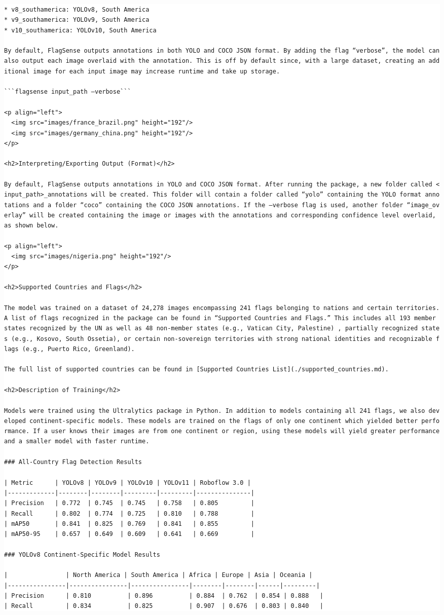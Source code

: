 ```
* v8_southamerica: YOLOv8, South America
* v9_southamerica: YOLOv9, South America
* v10_southamerica: YOLOv10, South America

By default, FlagSense outputs annotations in both YOLO and COCO JSON format. By adding the flag “verbose”, the model can also output each image overlaid with the annotation. This is off by default since, with a large dataset, creating an additional image for each input image may increase runtime and take up storage.

```flagsense input_path –verbose```

<p align="left">
  <img src="images/france_brazil.png" height="192"/>
  <img src="images/germany_china.png" height="192"/>
</p>

<h2>Interpreting/Exporting Output (Format)</h2>

By default, FlagSense outputs annotations in YOLO and COCO JSON format. After running the package, a new folder called <input_path>_annotations will be created. This folder will contain a folder called “yolo” containing the YOLO format annotations and a folder “coco” containing the COCO JSON annotations. If the –verbose flag is used, another folder “image_overlay” will be created containing the image or images with the annotations and corresponding confidence level overlaid, as shown below.

<p align="left">
  <img src="images/nigeria.png" height="192"/>
</p>

<h2>Supported Countries and Flags</h2>

The model was trained on a dataset of 24,278 images encompassing 241 flags belonging to nations and certain territories. A list of flags recognized in the package can be found in “Supported Countries and Flags.” This includes all 193 member states recognized by the UN as well as 48 non-member states (e.g., Vatican City, Palestine) , partially recognized states (e.g., Kosovo, South Ossetia), or certain non-sovereign territories with strong national identities and recognizable flags (e.g., Puerto Rico, Greenland).

The full list of supported countries can be found in [Supported Countries List](./supported_countries.md).

<h2>Description of Training</h2>

Models were trained using the Ultralytics package in Python. In addition to models containing all 241 flags, we also developed continent-specific models. These models are trained on the flags of only one continent which yielded better performance. If a user knows their images are from one continent or region, using these models will yield greater performance and a smaller model with faster runtime.

### All-Country Flag Detection Results

| Metric      | YOLOv8 | YOLOv9 | YOLOv10 | YOLOv11 | Roboflow 3.0 |
|-------------|--------|--------|---------|---------|---------------|
| Precision   | 0.772  | 0.745  | 0.745   | 0.758   | 0.805         |
| Recall      | 0.802  | 0.774  | 0.725   | 0.810   | 0.788         |
| mAP50       | 0.841  | 0.825  | 0.769   | 0.841   | 0.855         |
| mAP50-95    | 0.657  | 0.649  | 0.609   | 0.641   | 0.669         |

### YOLOv8 Continent-Specific Model Results

|                | North America | South America | Africa | Europe | Asia | Oceania |
|----------------|----------------|----------------|--------|--------|------|---------|
| Precision      | 0.810          | 0.896          | 0.884  | 0.762  | 0.854 | 0.888   |
| Recall         | 0.834          | 0.825          | 0.907  | 0.676  | 0.803 | 0.840   |
```
